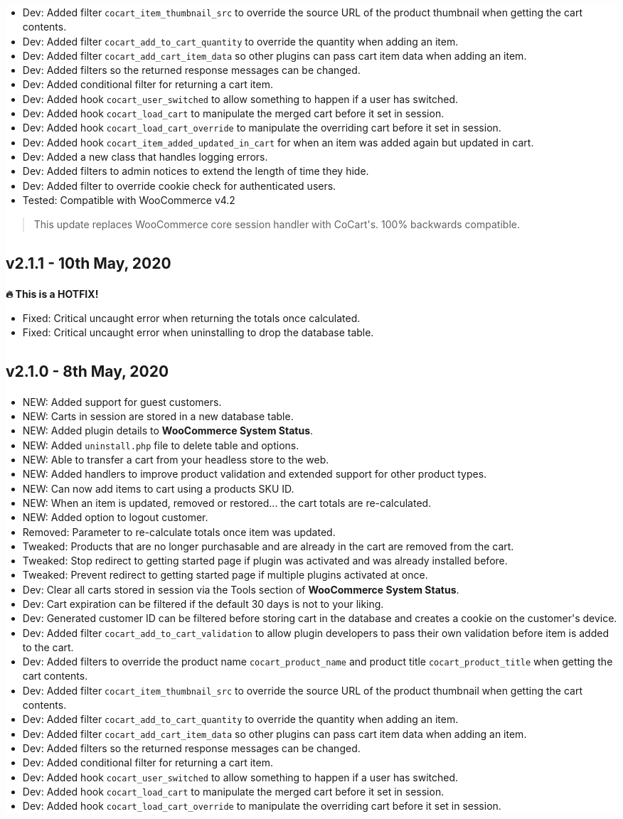* Dev: Added filter `cocart_item_thumbnail_src` to override the source URL of the product thumbnail when getting the cart contents.
* Dev: Added filter `cocart_add_to_cart_quantity` to override the quantity when adding an item.
* Dev: Added filter `cocart_add_cart_item_data` so other plugins can pass cart item data when adding an item.
* Dev: Added filters so the returned response messages can be changed.
* Dev: Added conditional filter for returning a cart item.
* Dev: Added hook `cocart_user_switched` to allow something to happen if a user has switched.
* Dev: Added hook `cocart_load_cart` to manipulate the merged cart before it set in session.
* Dev: Added hook `cocart_load_cart_override` to manipulate the overriding cart before it set in session.
* Dev: Added hook `cocart_item_added_updated_in_cart` for when an item was added again but updated in cart.
* Dev: Added a new class that handles logging errors.
* Dev: Added filters to admin notices to extend the length of time they hide.
* Dev: Added filter to override cookie check for authenticated users.
* Tested: Compatible with WooCommerce v4.2

> This update replaces WooCommerce core session handler with CoCart's. 100% backwards compatible.

## v2.1.1 - 10th May, 2020

**🔥 This is a HOTFIX!**

* Fixed: Critical uncaught error when returning the totals once calculated.
* Fixed: Critical uncaught error when uninstalling to drop the database table.

## v2.1.0 - 8th May, 2020

* NEW: Added support for guest customers.
* NEW: Carts in session are stored in a new database table.
* NEW: Added plugin details to **WooCommerce System Status**.
* NEW: Added `uninstall.php` file to delete table and options.
* NEW: Able to transfer a cart from your headless store to the web.
* NEW: Added handlers to improve product validation and extended support for other product types.
* NEW: Can now add items to cart using a products SKU ID.
* NEW: When an item is updated, removed or restored... the cart totals are re-calculated.
* NEW: Added option to logout customer.
* Removed: Parameter to re-calculate totals once item was updated.
* Tweaked: Products that are no longer purchasable and are already in the cart are removed from the cart.
* Tweaked: Stop redirect to getting started page if plugin was activated and was already installed before.
* Tweaked: Prevent redirect to getting started page if multiple plugins activated at once.
* Dev: Clear all carts stored in session via the Tools section of **WooCommerce System Status**.
* Dev: Cart expiration can be filtered if the default 30 days is not to your liking.
* Dev: Generated customer ID can be filtered before storing cart in the database and creates a cookie on the customer's device.
* Dev: Added filter `cocart_add_to_cart_validation` to allow plugin developers to pass their own validation before item is added to the cart.
* Dev: Added filters to override the product name `cocart_product_name` and product title `cocart_product_title` when getting the cart contents.
* Dev: Added filter `cocart_item_thumbnail_src` to override the source URL of the product thumbnail when getting the cart contents.
* Dev: Added filter `cocart_add_to_cart_quantity` to override the quantity when adding an item.
* Dev: Added filter `cocart_add_cart_item_data` so other plugins can pass cart item data when adding an item.
* Dev: Added filters so the returned response messages can be changed.
* Dev: Added conditional filter for returning a cart item.
* Dev: Added hook `cocart_user_switched` to allow something to happen if a user has switched.
* Dev: Added hook `cocart_load_cart` to manipulate the merged cart before it set in session.
* Dev: Added hook `cocart_load_cart_override` to manipulate the overriding cart before it set in session.